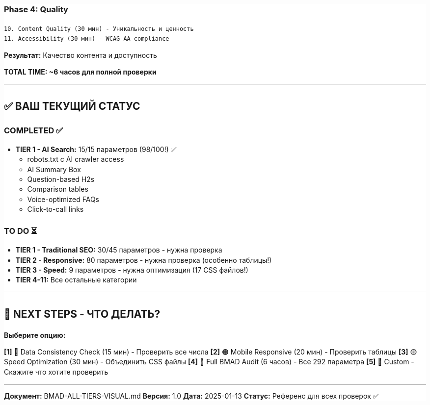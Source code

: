 ### **Phase 4: Quality**
```
10. Content Quality (30 мин) - Уникальность и ценность
11. Accessibility (30 мин) - WCAG AA compliance
```
**Результат:** Качество контента и доступность

**TOTAL TIME: ~6 часов для полной проверки**

---

## ✅ ВАШ ТЕКУЩИЙ СТАТУС

### COMPLETED ✅
- **TIER 1 - AI Search:** 15/15 параметров (98/100!) ✅
  - robots.txt с AI crawler access
  - AI Summary Box
  - Question-based H2s
  - Comparison tables
  - Voice-optimized FAQs
  - Click-to-call links

### TO DO ⏳
- **TIER 1 - Traditional SEO:** 30/45 параметров - нужна проверка
- **TIER 2 - Responsive:** 80 параметров - нужна проверка (особенно таблицы!)
- **TIER 3 - Speed:** 9 параметров - нужна оптимизация (17 CSS файлов!)
- **TIER 4-11:** Все остальные категории

---

## 🎯 NEXT STEPS - ЧТО ДЕЛАТЬ?

**Выберите опцию:**

**[1]** 🔴 Data Consistency Check (15 мин) - Проверить все числа
**[2]** 🟠 Mobile Responsive (20 мин) - Проверить таблицы
**[3]** 🟡 Speed Optimization (30 мин) - Объединить CSS файлы
**[4]** 🔵 Full BMAD Audit (6 часов) - Все 292 параметра
**[5]** 💬 Custom - Скажите что хотите проверить

---

**Документ:** BMAD-ALL-TIERS-VISUAL.md
**Версия:** 1.0
**Дата:** 2025-01-13
**Статус:** Референс для всех проверок ✅
